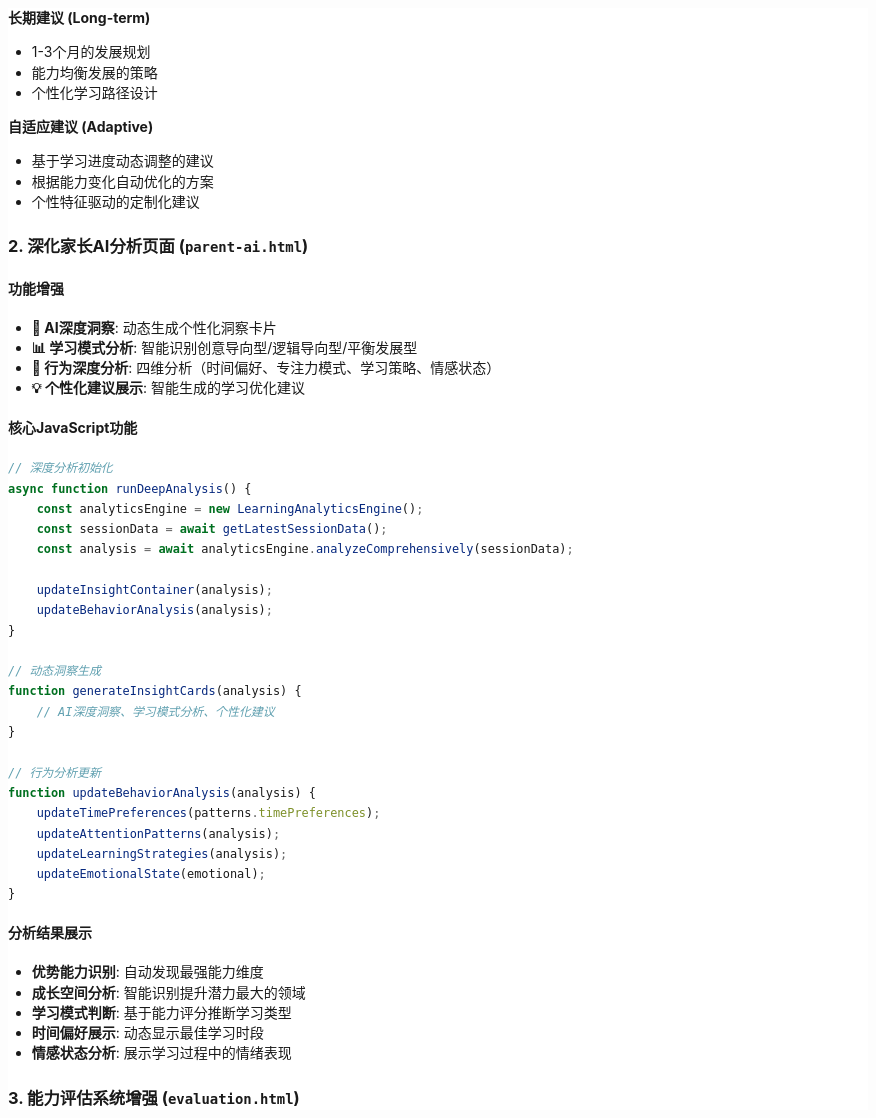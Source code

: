 **长期建议 (Long-term)**
- 1-3个月的发展规划
- 能力均衡发展的策略
- 个性化学习路径设计

**自适应建议 (Adaptive)**
- 基于学习进度动态调整的建议
- 根据能力变化自动优化的方案
- 个性特征驱动的定制化建议

### 2. 深化家长AI分析页面 (`parent-ai.html`)

#### 功能增强
- **🎯 AI深度洞察**: 动态生成个性化洞察卡片
- **📊 学习模式分析**: 智能识别创意导向型/逻辑导向型/平衡发展型
- **🧠 行为深度分析**: 四维分析（时间偏好、专注力模式、学习策略、情感状态）
- **💡 个性化建议展示**: 智能生成的学习优化建议

#### 核心JavaScript功能
```javascript
// 深度分析初始化
async function runDeepAnalysis() {
    const analyticsEngine = new LearningAnalyticsEngine();
    const sessionData = await getLatestSessionData();
    const analysis = await analyticsEngine.analyzeComprehensively(sessionData);
    
    updateInsightContainer(analysis);
    updateBehaviorAnalysis(analysis);
}

// 动态洞察生成
function generateInsightCards(analysis) {
    // AI深度洞察、学习模式分析、个性化建议
}

// 行为分析更新
function updateBehaviorAnalysis(analysis) {
    updateTimePreferences(patterns.timePreferences);
    updateAttentionPatterns(analysis);
    updateLearningStrategies(analysis);
    updateEmotionalState(emotional);
}
```

#### 分析结果展示
- **优势能力识别**: 自动发现最强能力维度
- **成长空间分析**: 智能识别提升潜力最大的领域
- **学习模式判断**: 基于能力评分推断学习类型
- **时间偏好展示**: 动态显示最佳学习时段
- **情感状态分析**: 展示学习过程中的情绪表现

### 3. 能力评估系统增强 (`evaluation.html`)
